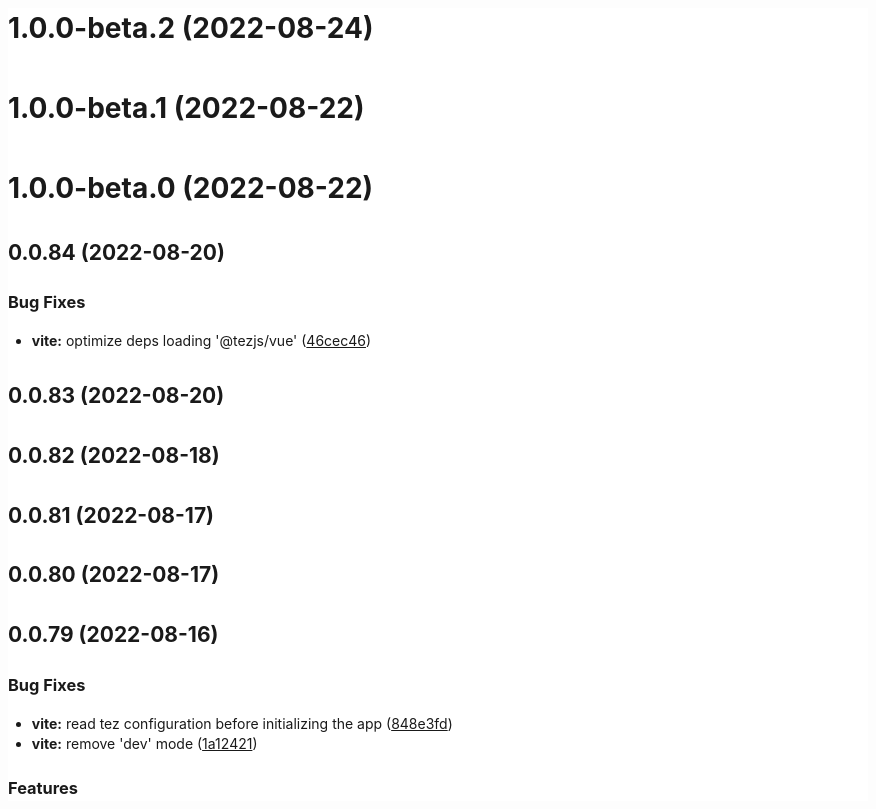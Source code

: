 

# 1.0.0-beta.2 (2022-08-24)



# 1.0.0-beta.1 (2022-08-22)



# 1.0.0-beta.0 (2022-08-22)



## 0.0.84 (2022-08-20)


### Bug Fixes

* **vite:** optimize deps loading '@tezjs/vue' ([46cec46](https://github.com/tezjs/tez.js/commit/46cec46320725e093caf6e55d3c7ab264435e317))



## 0.0.83 (2022-08-20)



## 0.0.82 (2022-08-18)



## 0.0.81 (2022-08-17)



## 0.0.80 (2022-08-17)



## 0.0.79 (2022-08-16)


### Bug Fixes

* **vite:** read tez configuration before initializing the app ([848e3fd](https://github.com/tezjs/tez.js/commit/848e3fd7bad6f86fde1a46552d2e135024890c79))
* **vite:** remove 'dev' mode ([1a12421](https://github.com/tezjs/tez.js/commit/1a124219a947768ebbdd5c85e982c03b2f9c99c0))


### Features
